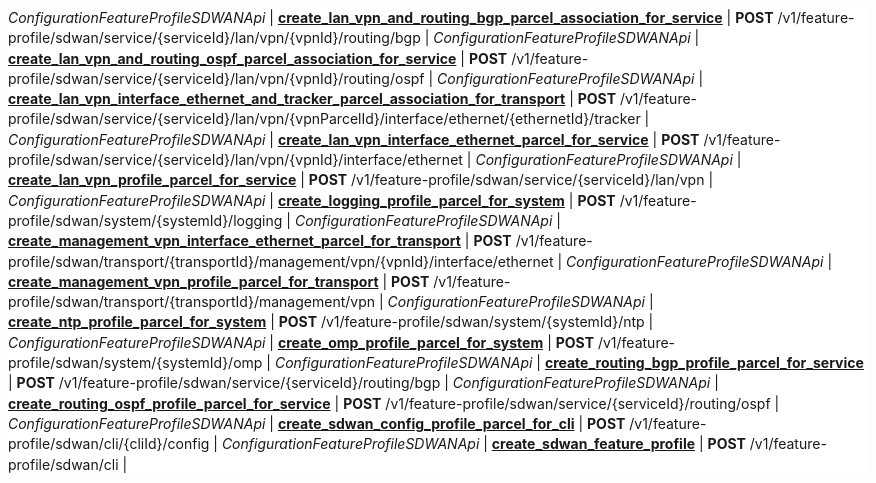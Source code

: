 *ConfigurationFeatureProfileSDWANApi* | [**create_lan_vpn_and_routing_bgp_parcel_association_for_service**](docs/ConfigurationFeatureProfileSDWANApi.md#create_lan_vpn_and_routing_bgp_parcel_association_for_service) | **POST** /v1/feature-profile/sdwan/service/{serviceId}/lan/vpn/{vpnId}/routing/bgp | 
*ConfigurationFeatureProfileSDWANApi* | [**create_lan_vpn_and_routing_ospf_parcel_association_for_service**](docs/ConfigurationFeatureProfileSDWANApi.md#create_lan_vpn_and_routing_ospf_parcel_association_for_service) | **POST** /v1/feature-profile/sdwan/service/{serviceId}/lan/vpn/{vpnId}/routing/ospf | 
*ConfigurationFeatureProfileSDWANApi* | [**create_lan_vpn_interface_ethernet_and_tracker_parcel_association_for_transport**](docs/ConfigurationFeatureProfileSDWANApi.md#create_lan_vpn_interface_ethernet_and_tracker_parcel_association_for_transport) | **POST** /v1/feature-profile/sdwan/service/{serviceId}/lan/vpn/{vpnParcelId}/interface/ethernet/{ethernetId}/tracker | 
*ConfigurationFeatureProfileSDWANApi* | [**create_lan_vpn_interface_ethernet_parcel_for_service**](docs/ConfigurationFeatureProfileSDWANApi.md#create_lan_vpn_interface_ethernet_parcel_for_service) | **POST** /v1/feature-profile/sdwan/service/{serviceId}/lan/vpn/{vpnId}/interface/ethernet | 
*ConfigurationFeatureProfileSDWANApi* | [**create_lan_vpn_profile_parcel_for_service**](docs/ConfigurationFeatureProfileSDWANApi.md#create_lan_vpn_profile_parcel_for_service) | **POST** /v1/feature-profile/sdwan/service/{serviceId}/lan/vpn | 
*ConfigurationFeatureProfileSDWANApi* | [**create_logging_profile_parcel_for_system**](docs/ConfigurationFeatureProfileSDWANApi.md#create_logging_profile_parcel_for_system) | **POST** /v1/feature-profile/sdwan/system/{systemId}/logging | 
*ConfigurationFeatureProfileSDWANApi* | [**create_management_vpn_interface_ethernet_parcel_for_transport**](docs/ConfigurationFeatureProfileSDWANApi.md#create_management_vpn_interface_ethernet_parcel_for_transport) | **POST** /v1/feature-profile/sdwan/transport/{transportId}/management/vpn/{vpnId}/interface/ethernet | 
*ConfigurationFeatureProfileSDWANApi* | [**create_management_vpn_profile_parcel_for_transport**](docs/ConfigurationFeatureProfileSDWANApi.md#create_management_vpn_profile_parcel_for_transport) | **POST** /v1/feature-profile/sdwan/transport/{transportId}/management/vpn | 
*ConfigurationFeatureProfileSDWANApi* | [**create_ntp_profile_parcel_for_system**](docs/ConfigurationFeatureProfileSDWANApi.md#create_ntp_profile_parcel_for_system) | **POST** /v1/feature-profile/sdwan/system/{systemId}/ntp | 
*ConfigurationFeatureProfileSDWANApi* | [**create_omp_profile_parcel_for_system**](docs/ConfigurationFeatureProfileSDWANApi.md#create_omp_profile_parcel_for_system) | **POST** /v1/feature-profile/sdwan/system/{systemId}/omp | 
*ConfigurationFeatureProfileSDWANApi* | [**create_routing_bgp_profile_parcel_for_service**](docs/ConfigurationFeatureProfileSDWANApi.md#create_routing_bgp_profile_parcel_for_service) | **POST** /v1/feature-profile/sdwan/service/{serviceId}/routing/bgp | 
*ConfigurationFeatureProfileSDWANApi* | [**create_routing_ospf_profile_parcel_for_service**](docs/ConfigurationFeatureProfileSDWANApi.md#create_routing_ospf_profile_parcel_for_service) | **POST** /v1/feature-profile/sdwan/service/{serviceId}/routing/ospf | 
*ConfigurationFeatureProfileSDWANApi* | [**create_sdwan_config_profile_parcel_for_cli**](docs/ConfigurationFeatureProfileSDWANApi.md#create_sdwan_config_profile_parcel_for_cli) | **POST** /v1/feature-profile/sdwan/cli/{cliId}/config | 
*ConfigurationFeatureProfileSDWANApi* | [**create_sdwan_feature_profile**](docs/ConfigurationFeatureProfileSDWANApi.md#create_sdwan_feature_profile) | **POST** /v1/feature-profile/sdwan/cli | 

